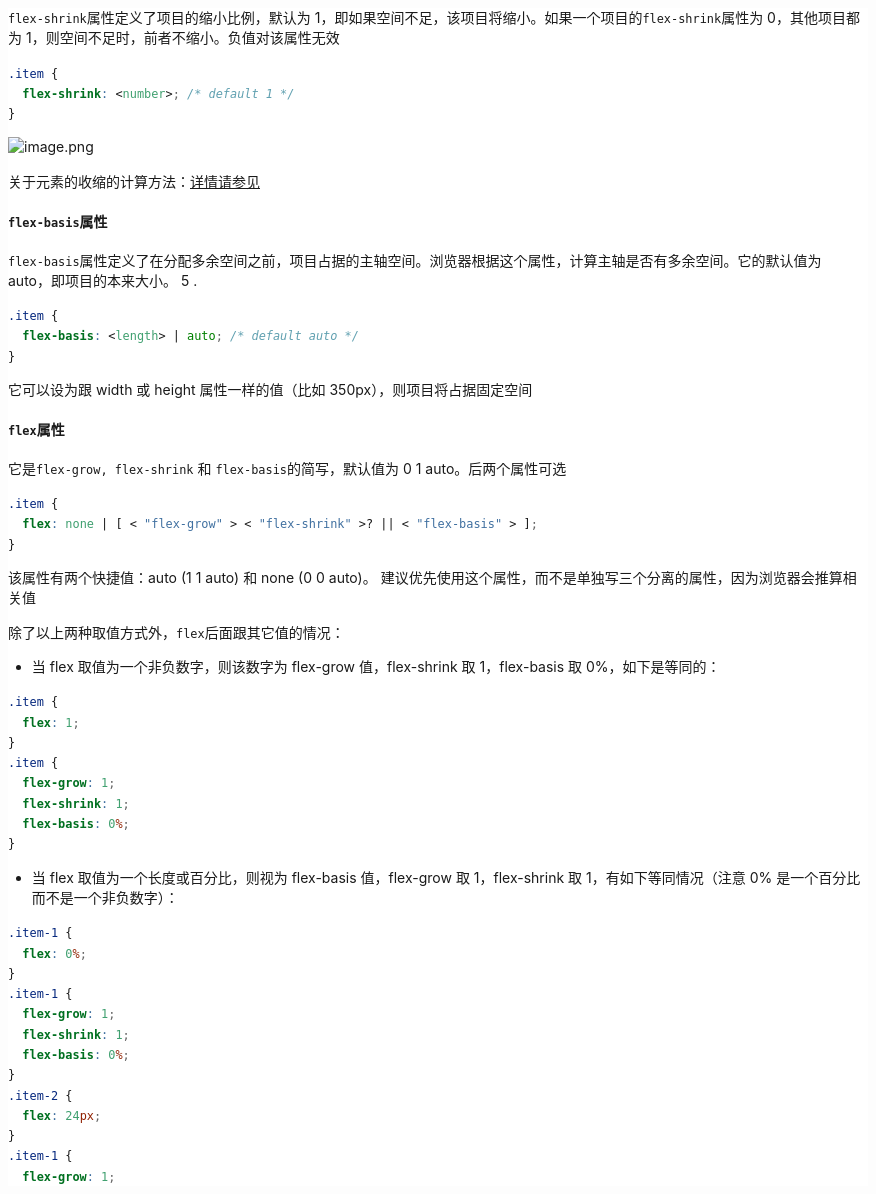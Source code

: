 `flex-shrink`属性定义了项目的缩小比例，默认为 1，即如果空间不足，该项目将缩小。如果一个项目的`flex-shrink`属性为 0，其他项目都为 1，则空间不足时，前者不缩小。负值对该属性无效

```css
.item {
  flex-shrink: <number>; /* default 1 */
}
```

![image.png](https://upload-images.jianshu.io/upload_images/6784887-01a42d3071fa5dcd.png?imageMogr2/auto-orient/strip%7CimageView2/2/w/1240)

关于元素的收缩的计算方法：[详情请参见](https://www.cnblogs.com/qcloud1001/p/9848619.html)

#### `flex-basis`属性

`flex-basis`属性定义了在分配多余空间之前，项目占据的主轴空间。浏览器根据这个属性，计算主轴是否有多余空间。它的默认值为 auto，即项目的本来大小。
5
.

```css
.item {
  flex-basis: <length> | auto; /* default auto */
}
```

它可以设为跟 width 或 height 属性一样的值（比如 350px），则项目将占据固定空间

#### `flex`属性

它是`flex-grow, flex-shrink` 和 `flex-basis`的简写，默认值为 0 1 auto。后两个属性可选

```css
.item {
  flex: none | [ < "flex-grow" > < "flex-shrink" >? || < "flex-basis" > ];
}
```

该属性有两个快捷值：auto (1 1 auto) 和 none (0 0 auto)。
建议优先使用这个属性，而不是单独写三个分离的属性，因为浏览器会推算相关值

除了以上两种取值方式外，`flex`后面跟其它值的情况：

- 当 flex 取值为一个非负数字，则该数字为 flex-grow 值，flex-shrink 取 1，flex-basis 取 0%，如下是等同的：

```css
.item {
  flex: 1;
}
.item {
  flex-grow: 1;
  flex-shrink: 1;
  flex-basis: 0%;
}
```

- 当 flex 取值为一个长度或百分比，则视为 flex-basis 值，flex-grow 取 1，flex-shrink 取 1，有如下等同情况（注意 0% 是一个百分比而不是一个非负数字）：

```css
.item-1 {
  flex: 0%;
}
.item-1 {
  flex-grow: 1;
  flex-shrink: 1;
  flex-basis: 0%;
}
.item-2 {
  flex: 24px;
}
.item-1 {
  flex-grow: 1;
```